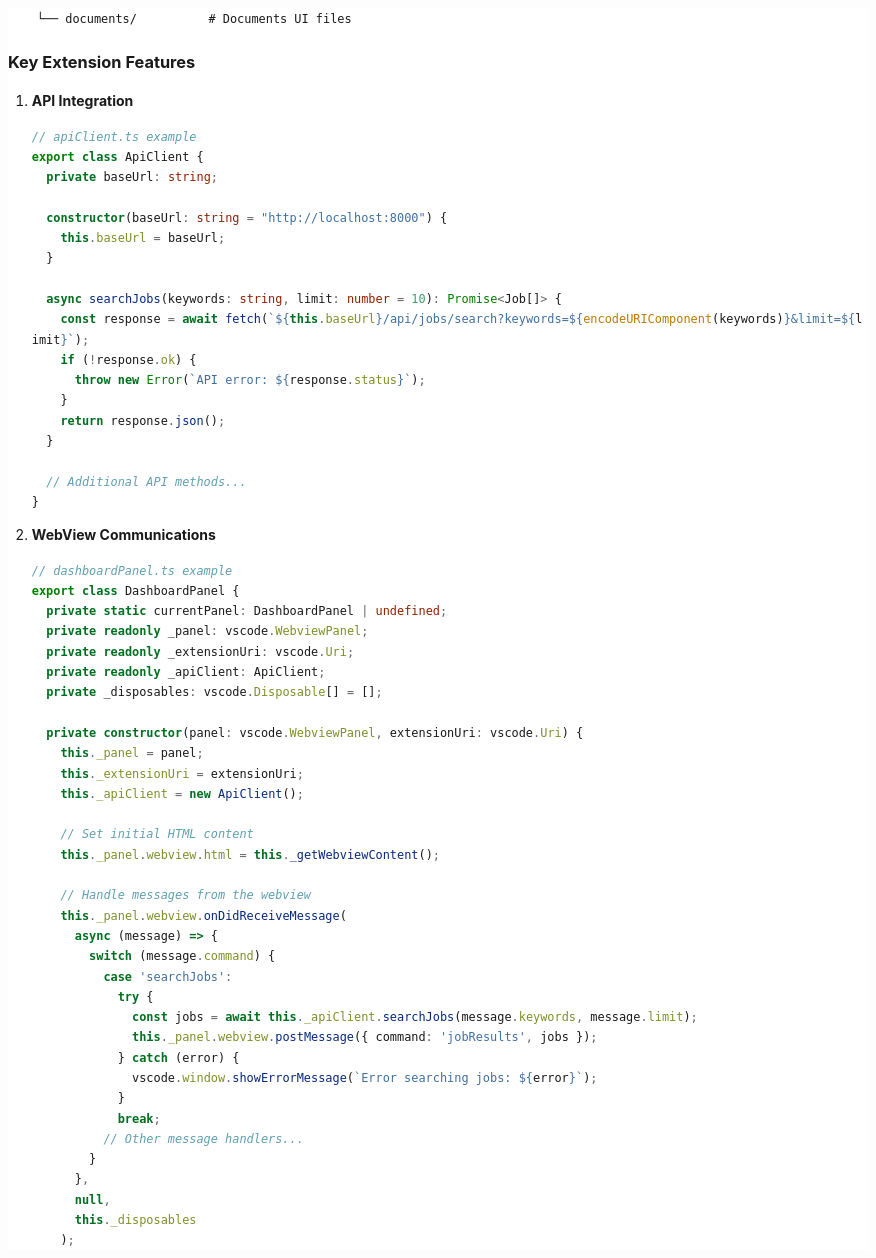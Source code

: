```
    └── documents/          # Documents UI files
```

### Key Extension Features

1. **API Integration**
   ```typescript
   // apiClient.ts example
   export class ApiClient {
     private baseUrl: string;
     
     constructor(baseUrl: string = "http://localhost:8000") {
       this.baseUrl = baseUrl;
     }
     
     async searchJobs(keywords: string, limit: number = 10): Promise<Job[]> {
       const response = await fetch(`${this.baseUrl}/api/jobs/search?keywords=${encodeURIComponent(keywords)}&limit=${limit}`);
       if (!response.ok) {
         throw new Error(`API error: ${response.status}`);
       }
       return response.json();
     }
     
     // Additional API methods...
   }
   ```

2. **WebView Communications**
   ```typescript
   // dashboardPanel.ts example
   export class DashboardPanel {
     private static currentPanel: DashboardPanel | undefined;
     private readonly _panel: vscode.WebviewPanel;
     private readonly _extensionUri: vscode.Uri;
     private readonly _apiClient: ApiClient;
     private _disposables: vscode.Disposable[] = [];
     
     private constructor(panel: vscode.WebviewPanel, extensionUri: vscode.Uri) {
       this._panel = panel;
       this._extensionUri = extensionUri;
       this._apiClient = new ApiClient();
       
       // Set initial HTML content
       this._panel.webview.html = this._getWebviewContent();
       
       // Handle messages from the webview
       this._panel.webview.onDidReceiveMessage(
         async (message) => {
           switch (message.command) {
             case 'searchJobs':
               try {
                 const jobs = await this._apiClient.searchJobs(message.keywords, message.limit);
                 this._panel.webview.postMessage({ command: 'jobResults', jobs });
               } catch (error) {
                 vscode.window.showErrorMessage(`Error searching jobs: ${error}`);
               }
               break;
             // Other message handlers...
           }
         },
         null,
         this._disposables
       );
   ```